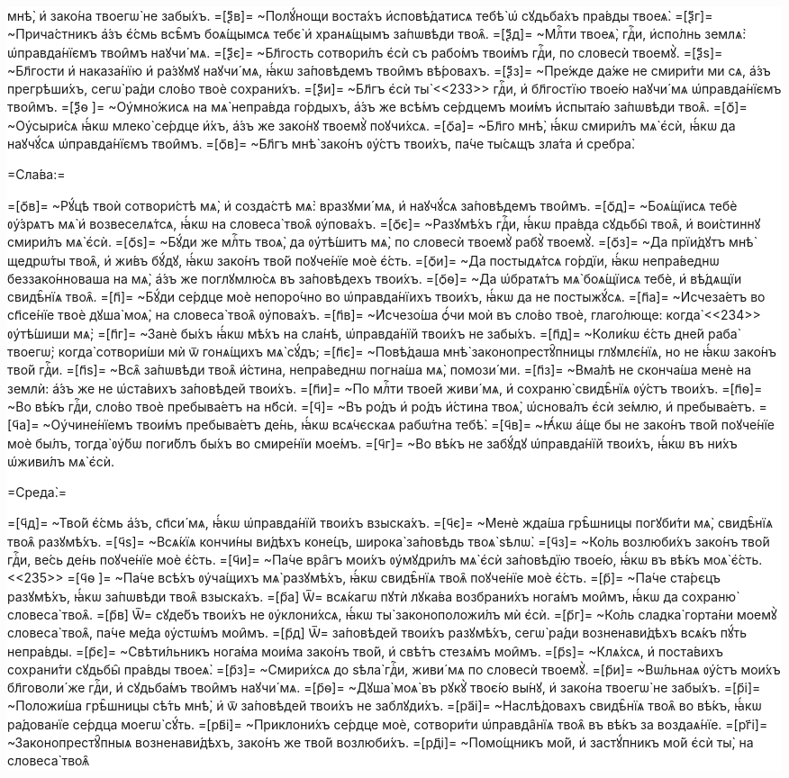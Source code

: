 мнѣ̀, и҆ зако́на твоегѡ̀ не забы́хъ. =[ѯ҃в]= ~Полꙋ́нощи воста́хъ и҆сповѣ́датисѧ
тебѣ̀ ѡ҆ сꙋдьба́хъ пра́вды твоеѧ̀. =[ѯ҃г]= ~Прича́стникъ а҆́зъ є҆́смь всѣ̑мъ
боѧ́щымсѧ тебє̀ и҆ хранѧ́щымъ за́пѡвѣди твоѧ̑. =[ѯ҃д]= ~Млⷭ҇ти твоеѧ̀, гдⷭ҇и,
и҆спо́лнь землѧ̀: ѡ҆правда́нїємъ твои̑мъ наꙋчи́ мѧ. =[ѯ҃є]= ~Бл҃гость сотвори́лъ
є҆сѝ съ рабо́мъ твои́мъ гдⷭ҇и, по словесѝ твоемꙋ̀. =[ѯ҃ѕ]= ~Бл҃гости и҆
наказа́нїю и҆ ра́зꙋмꙋ наꙋчи́ мѧ, ꙗ҆́кѡ за́повѣдемъ твои̑мъ вѣ́ровахъ. =[ѯ҃з]=
~Пре́жде да́же не смири́ти ми сѧ, а҆́зъ прегрѣши́хъ, сегѡ̀ ра́ди сло́во твоѐ
сохрани́хъ. =[ѯ҃и]= ~Бл҃гъ є҆сѝ ты̀ <<233>> гдⷭ҇и, и҆ бл҃гостїю твое́ю наꙋчи́ мѧ
ѡ҆правда́нїємъ твои̑мъ. =[ѯ҃ѳ ]= ~Оу҆мно́жисѧ на мѧ̀ непра́вда го́рдыхъ, а҆́зъ
же всѣ́мъ се́рдцемъ мои́мъ и҆спыта́ю за́пѡвѣди твоѧ̑. =[ѻ҃]= ~Оу҆сыри́сѧ ꙗ҆́кѡ
млеко̀ се́рдце и҆́хъ, а҆́зъ же зако́нꙋ твоемꙋ̀ поꙋчи́хсѧ. =[ѻ҃а]= ~Бл҃го мнѣ̀,
ꙗ҆́кѡ смири́лъ мѧ̀ є҆сѝ, ꙗ҆́кѡ да наꙋчꙋ́сѧ ѡ҆правда́нїємъ твои̑мъ. =[ѻ҃в]=
~Бл҃гъ мнѣ̀ зако́нъ ᲂу҆́стъ твои́хъ, па́че ты́сѧщъ зла́та и҆ сребра̀.

=Сла́ва:=

=[ѻ҃в]= ~Рꙋ́цѣ твоѝ сотвори́стѣ мѧ̀, и҆ созда́стѣ мѧ̀: вразꙋми́ мѧ, и҆ наꙋчꙋ́сѧ
за́повѣдемъ твои̑мъ. =[ѻ҃д]= ~Боѧ́щїисѧ тебѐ ᲂу҆́зрѧтъ мѧ̀ и҆ возвеселѧ́тсѧ,
ꙗ҆́кѡ на словеса̀ твоѧ̑ ᲂу҆пова́хъ. =[ѻ҃є]= ~Разꙋмѣ́хъ гдⷭ҇и, ꙗ҆́кѡ пра́вда
сꙋдьбы̑ твоѧ̑, и҆ вои́стиннꙋ смири́лъ мѧ̀ є҆сѝ. =[ѻ҃ѕ]= ~Бꙋ́ди же млⷭ҇ть твоѧ̀,
да ᲂу҆тѣ́шитъ мѧ̀, по словесѝ твоемꙋ̀ рабꙋ̀ твоемꙋ̀. =[ѻ҃з]= ~Да прїи́дꙋтъ мнѣ̀
щедрѡ́ты твоѧ̑, и҆ жи́въ бꙋ́дꙋ, ꙗ҆́кѡ зако́нъ тво́й поꙋче́нїе моѐ є҆́сть.
=[ѻ҃и]= ~Да постыдѧ́тсѧ го́рдїи, ꙗ҆́кѡ непра́веднѡ беззако́нноваша на мѧ̀, а҆́зъ
же поглꙋмлю́сѧ въ за́повѣдехъ твои́хъ. =[ѻ҃ѳ]= ~Да ѡ҆братѧ́тъ мѧ̀ боѧ́щїисѧ
тебѐ, и҆ вѣ́дѧщїи свидѣ̑нїѧ твоѧ̑. =[п҃]= ~Бꙋ́ди се́рдце моѐ непоро́чно во
ѡ҆правда́нїихъ твои́хъ, ꙗ҆́кѡ да не постыжꙋ́сѧ. =[п҃а]= ~И҆счеза́етъ во
сп҃се́нїе твоѐ дꙋша̀ моѧ̀, на словеса̀ твоѧ̑ ᲂу҆пова́хъ. =[п҃в]= ~И҆счезо́ша
ѻ҆́чи моѝ въ сло́во твоѐ, глаго́люще: когда̀ <<234>> ᲂу҆тѣ́шиши мѧ̀; =[п҃г]=
~Занѐ бы́хъ ꙗ҆́кѡ мѣ́хъ на сла́нѣ, ѡ҆правда́нїй твои́хъ не забы́хъ. =[п҃д]=
~Коли́кѡ є҆́сть дне́й раба̀ твоегѡ̀; когда̀ сотвори́ши мѝ ѿ гонѧ́щихъ мѧ̀ сꙋ́дъ;
=[п҃є]= ~Повѣ́даша мнѣ̀ законопрестꙋ̑пницы глꙋмлє́нїѧ, но не ꙗ҆́кѡ зако́нъ тво́й
гдⷭ҇и. =[п҃ѕ]= ~Всѧ̑ за́пѡвѣди твоѧ̑ и҆́стина, непра́веднѡ погна́ша мѧ̀, помози́
ми. =[п҃з]= ~Вма́лѣ не сконча́ша менѐ на землѝ: а҆́зъ же не ѡ҆ста́вихъ
за́повѣдей твои́хъ. =[п҃и]= ~По млⷭ҇ти твое́й живи́ мѧ, и҆ сохраню̀ свидѣ̑нїѧ
ᲂу҆́стъ твои́хъ. =[п҃ѳ]= ~Во вѣ́къ гдⷭ҇и, сло́во твоѐ пребыва́етъ на нб҃сѝ.
=[ч҃]= ~Въ ро́дъ и҆ ро́дъ и҆́стина твоѧ̀, ѡ҆снова́лъ є҆сѝ зе́млю, и҆
пребыва́етъ. =[ч҃а]= ~Оу҆чине́нїемъ твои́мъ пребыва́етъ де́нь, ꙗ҆́кѡ всѧ́чєскаѧ
рабѡ́тна тебѣ̀. =[ч҃в]= ~Ꙗ҆́кѡ а҆́ще бы не зако́нъ тво́й поꙋче́нїе моѐ бы́лъ,
тогда̀ ᲂу҆́бѡ поги́блъ бы́хъ во смире́нїи мое́мъ. =[ч҃г]= ~Во вѣ́къ не забꙋ́дꙋ
ѡ҆правда́нїй твои́хъ, ꙗ҆́кѡ въ ни́хъ ѡ҆живи́лъ мѧ̀ є҆сѝ.

=Среда̀.=

=[ч҃д]= ~Тво́й є҆́смь а҆́зъ, сп҃си́ мѧ, ꙗ҆́кѡ ѡ҆правда́нїй твои́хъ взыска́хъ.
=[ч҃є]= ~Менѐ жда́ша грѣ̑шницы погꙋби́ти мѧ̀, свидѣ̑нїѧ твоѧ̑ разꙋмѣ́хъ. =[ч҃ѕ]=
~Всѧ́кїѧ кончи́ны ви́дѣхъ коне́цъ, широка̀ за́повѣдь твоѧ̀ ѕѣлѡ̀. =[ч҃з]= ~Ко́ль
возлюби́хъ зако́нъ тво́й гдⷭ҇и, ве́сь де́нь поꙋче́нїе моѐ є҆́сть. =[ч҃и]= ~Па́че
вра̑гъ мои́хъ ᲂу҆мꙋдри́лъ мѧ̀ є҆сѝ за́повѣдїю твое́ю, ꙗ҆́кѡ въ вѣ́къ моѧ̀
є҆́сть. <<235>> =[ч҃ѳ ]= ~Па́че всѣ́хъ ᲂу҆ча́щихъ мѧ̀ разꙋмѣ́хъ, ꙗ҆́кѡ свидѣ̑нїѧ
твоѧ̑ поꙋче́нїе моѐ є҆́сть. =[р҃]= ~Па́че ста́рєцъ разꙋмѣ́хъ, ꙗ҆́кѡ за́пѡвѣди
твоѧ̑ взыска́хъ. =[р҃а] Ѿ= всѧ́кагѡ пꙋтѝ лꙋка́ва возбрани́хъ нога́мъ мои̑мъ,
ꙗ҆́кѡ да сохраню̀ словеса̀ твоѧ̑. =[р҃в] Ѿ= сꙋде́бъ твои́хъ не ᲂу҆клони́хсѧ,
ꙗ҆́кѡ ты̀ законоположи́лъ мѝ є҆сѝ. =[р҃г]= ~Ко́ль сладка̀ горта́ни моемꙋ̀
словеса̀ твоѧ̑, па́че ме́да ᲂу҆стѡ́мъ мои̑мъ. =[р҃д] Ѿ= за́повѣдей твои́хъ
разꙋмѣ́хъ, сегѡ̀ ра́ди возненави́дѣхъ всѧ́къ пꙋ́ть непра́вды. =[р҃є]=
~Свѣти́льникъ нога́ма мои́ма зако́нъ тво́й, и҆ свѣ́тъ стезѧ́мъ мои̑мъ. =[р҃ѕ]=
~Клѧ́хсѧ, и҆ поста́вихъ сохрани́ти сꙋдьбы̑ пра́вды твоеѧ̀. =[р҃з]= ~Смири́хсѧ до
ѕѣла̀ гдⷭ҇и, живи́ мѧ по словесѝ твоемꙋ̀. =[р҃и]= ~Вѡ́льнаѧ ᲂу҆́стъ мои́хъ
бл҃говоли́ же гдⷭ҇и, и҆ сꙋдьба́мъ твои̑мъ наꙋчи́ мѧ. =[р҃ѳ]= ~Дꙋша̀ моѧ̀ въ
рꙋкꙋ̀ твоє́ю вы́нꙋ, и҆ зако́на твоегѡ̀ не забы́хъ. =[р҃і]= ~Положи́ша грѣ̑шницы
сѣ́ть мнѣ̀, и҆ ѿ за́повѣдей твои́хъ не заблꙋди́хъ. =[ра҃і]= ~Наслѣ́довахъ
свидѣ̑нїѧ твоѧ̑ во вѣ́къ, ꙗ҆́кѡ ра́дованїе се́рдца моегѡ̀ сꙋ́ть. =[рв҃і]=
~Приклони́хъ се́рдце моѐ, сотвори́ти ѡ҆правда̑нїѧ твоѧ̑ въ вѣ́къ за воздаѧ́нїе.
=[рг҃і]= ~Законопрестꙋ̑пныѧ возненави́дѣхъ, зако́нъ же тво́й возлюби́хъ.
=[рд҃і]= ~Помо́щникъ мо́й, и҆ застꙋ́пникъ мо́й є҆сѝ ты̀, на словеса̀ твоѧ̑